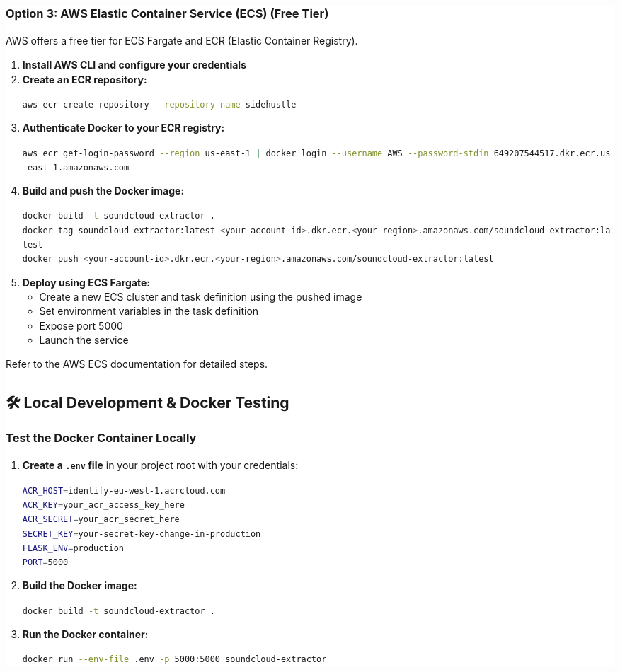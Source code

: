 ### Option 3: AWS Elastic Container Service (ECS) (Free Tier)

AWS offers a free tier for ECS Fargate and ECR (Elastic Container Registry).

1. **Install AWS CLI and configure your credentials**
2. **Create an ECR repository:**
   ```bash
   aws ecr create-repository --repository-name sidehustle
   ```
3. **Authenticate Docker to your ECR registry:**
   ```bash
   aws ecr get-login-password --region us-east-1 | docker login --username AWS --password-stdin 649207544517.dkr.ecr.us-east-1.amazonaws.com
   ```
4. **Build and push the Docker image:**
   ```bash
   docker build -t soundcloud-extractor .
   docker tag soundcloud-extractor:latest <your-account-id>.dkr.ecr.<your-region>.amazonaws.com/soundcloud-extractor:latest
   docker push <your-account-id>.dkr.ecr.<your-region>.amazonaws.com/soundcloud-extractor:latest
   ```
5. **Deploy using ECS Fargate:**
   - Create a new ECS cluster and task definition using the pushed image
   - Set environment variables in the task definition
   - Expose port 5000
   - Launch the service

Refer to the [AWS ECS documentation](https://docs.aws.amazon.com/AmazonECS/latest/developerguide/ecs-launch-types.html) for detailed steps.

## 🛠️ Local Development & Docker Testing

### Test the Docker Container Locally

1. **Create a `.env` file** in your project root with your credentials:
   ```bash
   ACR_HOST=identify-eu-west-1.acrcloud.com
   ACR_KEY=your_acr_access_key_here
   ACR_SECRET=your_acr_secret_here
   SECRET_KEY=your-secret-key-change-in-production
   FLASK_ENV=production
   PORT=5000
   ```

2. **Build the Docker image:**
   ```bash
   docker build -t soundcloud-extractor .
   ```

3. **Run the Docker container:**
   ```bash
   docker run --env-file .env -p 5000:5000 soundcloud-extractor
   ```
